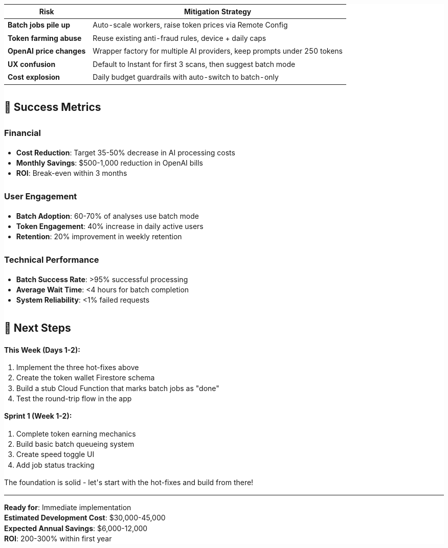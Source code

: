 | Risk | Mitigation Strategy |
|------|-------------------|
| **Batch jobs pile up** | Auto-scale workers, raise token prices via Remote Config |
| **Token farming abuse** | Reuse existing anti-fraud rules, device + daily caps |
| **OpenAI price changes** | Wrapper factory for multiple AI providers, keep prompts under 250 tokens |
| **UX confusion** | Default to Instant for first 3 scans, then suggest batch mode |
| **Cost explosion** | Daily budget guardrails with auto-switch to batch-only |

## 🎯 Success Metrics

### Financial
- **Cost Reduction**: Target 35-50% decrease in AI processing costs
- **Monthly Savings**: $500-1,000 reduction in OpenAI bills
- **ROI**: Break-even within 3 months

### User Engagement  
- **Batch Adoption**: 60-70% of analyses use batch mode
- **Token Engagement**: 40% increase in daily active users
- **Retention**: 20% improvement in weekly retention

### Technical Performance
- **Batch Success Rate**: >95% successful processing
- **Average Wait Time**: <4 hours for batch completion
- **System Reliability**: <1% failed requests

## 🚀 Next Steps

**This Week (Days 1-2):**
1. Implement the three hot-fixes above
2. Create the token wallet Firestore schema
3. Build a stub Cloud Function that marks batch jobs as "done"
4. Test the round-trip flow in the app

**Sprint 1 (Week 1-2):**
1. Complete token earning mechanics
2. Build basic batch queueing system
3. Create speed toggle UI
4. Add job status tracking

The foundation is solid - let's start with the hot-fixes and build from there! 

---

**Ready for**: Immediate implementation  
**Estimated Development Cost**: $30,000-45,000  
**Expected Annual Savings**: $6,000-12,000  
**ROI**: 200-300% within first year